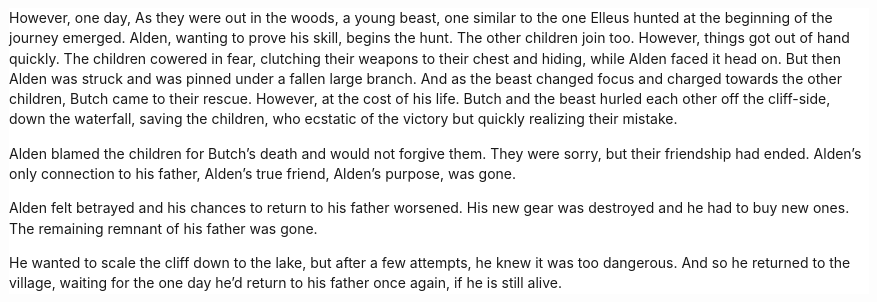 However, one day, As they were out in the woods, a young beast, one similar to the one Elleus hunted at the beginning of the journey emerged. Alden, wanting to prove his skill, begins the hunt. The other children join too. However, things got out of hand quickly. The children cowered in fear, clutching their weapons to their chest and hiding, while Alden faced it head on. But then Alden was struck and was pinned under a fallen large branch. And as the beast changed focus and charged towards the other children, Butch came to their rescue. However, at the cost of his life. Butch and the beast hurled each other off the cliff-side, down the waterfall, saving the children, who ecstatic of the victory but quickly realizing their mistake.

Alden blamed the children for Butch’s death and would not forgive them. They were sorry, but their friendship had ended. Alden’s only connection to his father, Alden’s true friend, Alden’s purpose, was gone.

Alden felt betrayed and his chances to return to his father worsened. His new gear was destroyed and he had to buy new ones. The remaining remnant of his father was gone.

He wanted to scale the cliff down to the lake, but after a few attempts, he knew it was too dangerous. And so he returned to the village, waiting for the one day he’d return to his father once again, if he is still alive.

